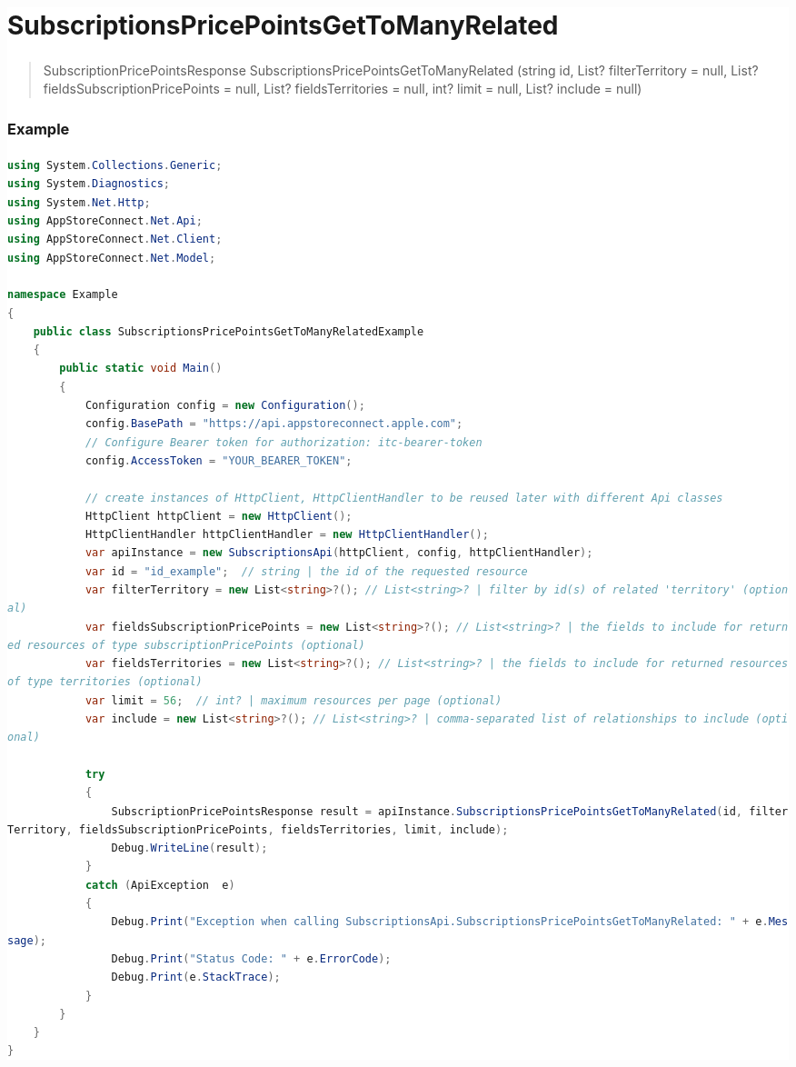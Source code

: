 <a name="subscriptionspricepointsgettomanyrelated"></a>
# **SubscriptionsPricePointsGetToManyRelated**
> SubscriptionPricePointsResponse SubscriptionsPricePointsGetToManyRelated (string id, List<string>? filterTerritory = null, List<string>? fieldsSubscriptionPricePoints = null, List<string>? fieldsTerritories = null, int? limit = null, List<string>? include = null)



### Example
```csharp
using System.Collections.Generic;
using System.Diagnostics;
using System.Net.Http;
using AppStoreConnect.Net.Api;
using AppStoreConnect.Net.Client;
using AppStoreConnect.Net.Model;

namespace Example
{
    public class SubscriptionsPricePointsGetToManyRelatedExample
    {
        public static void Main()
        {
            Configuration config = new Configuration();
            config.BasePath = "https://api.appstoreconnect.apple.com";
            // Configure Bearer token for authorization: itc-bearer-token
            config.AccessToken = "YOUR_BEARER_TOKEN";

            // create instances of HttpClient, HttpClientHandler to be reused later with different Api classes
            HttpClient httpClient = new HttpClient();
            HttpClientHandler httpClientHandler = new HttpClientHandler();
            var apiInstance = new SubscriptionsApi(httpClient, config, httpClientHandler);
            var id = "id_example";  // string | the id of the requested resource
            var filterTerritory = new List<string>?(); // List<string>? | filter by id(s) of related 'territory' (optional) 
            var fieldsSubscriptionPricePoints = new List<string>?(); // List<string>? | the fields to include for returned resources of type subscriptionPricePoints (optional) 
            var fieldsTerritories = new List<string>?(); // List<string>? | the fields to include for returned resources of type territories (optional) 
            var limit = 56;  // int? | maximum resources per page (optional) 
            var include = new List<string>?(); // List<string>? | comma-separated list of relationships to include (optional) 

            try
            {
                SubscriptionPricePointsResponse result = apiInstance.SubscriptionsPricePointsGetToManyRelated(id, filterTerritory, fieldsSubscriptionPricePoints, fieldsTerritories, limit, include);
                Debug.WriteLine(result);
            }
            catch (ApiException  e)
            {
                Debug.Print("Exception when calling SubscriptionsApi.SubscriptionsPricePointsGetToManyRelated: " + e.Message);
                Debug.Print("Status Code: " + e.ErrorCode);
                Debug.Print(e.StackTrace);
            }
        }
    }
}
```
